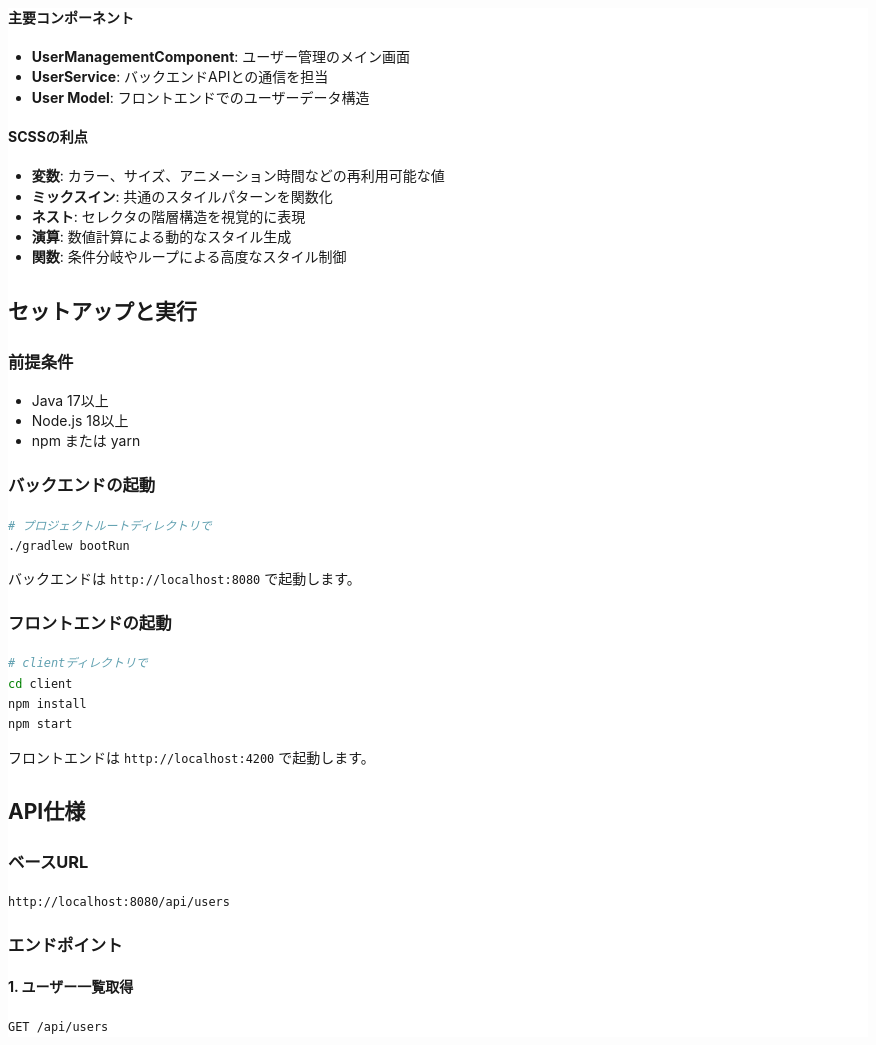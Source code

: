 #### 主要コンポーネント

- **UserManagementComponent**: ユーザー管理のメイン画面
- **UserService**: バックエンドAPIとの通信を担当
- **User Model**: フロントエンドでのユーザーデータ構造

#### SCSSの利点

- **変数**: カラー、サイズ、アニメーション時間などの再利用可能な値
- **ミックスイン**: 共通のスタイルパターンを関数化
- **ネスト**: セレクタの階層構造を視覚的に表現
- **演算**: 数値計算による動的なスタイル生成
- **関数**: 条件分岐やループによる高度なスタイル制御

## セットアップと実行

### 前提条件

- Java 17以上
- Node.js 18以上
- npm または yarn

### バックエンドの起動

```bash
# プロジェクトルートディレクトリで
./gradlew bootRun
```

バックエンドは `http://localhost:8080` で起動します。

### フロントエンドの起動

```bash
# clientディレクトリで
cd client
npm install
npm start
```

フロントエンドは `http://localhost:4200` で起動します。

## API仕様

### ベースURL
```
http://localhost:8080/api/users
```

### エンドポイント

#### 1. ユーザー一覧取得
```
GET /api/users
```
